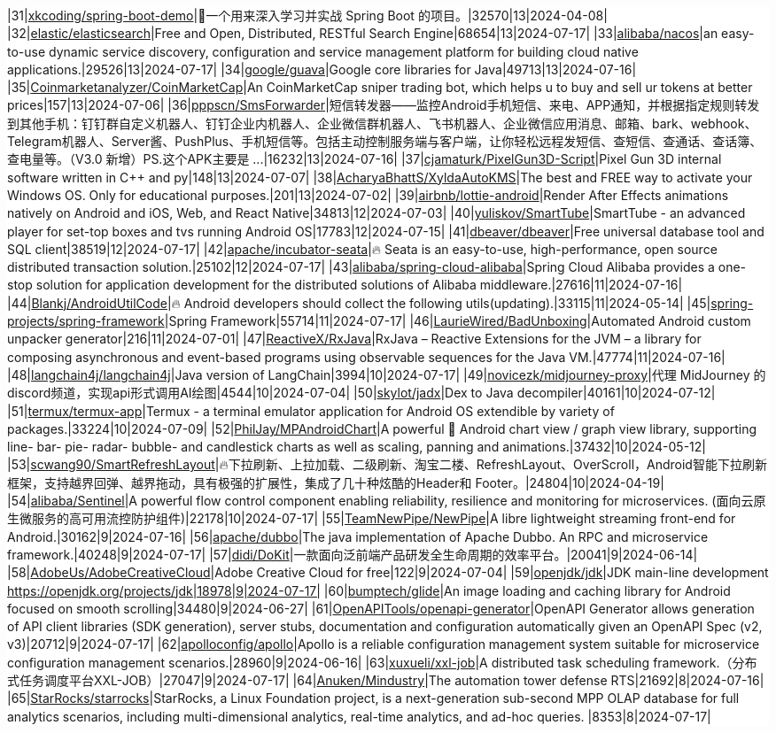 |31|[xkcoding/spring-boot-demo](https://github.com/xkcoding/spring-boot-demo)|🚀一个用来深入学习并实战 Spring Boot 的项目。|32570|13|2024-04-08|
|32|[elastic/elasticsearch](https://github.com/elastic/elasticsearch)|Free and Open, Distributed, RESTful Search Engine|68654|13|2024-07-17|
|33|[alibaba/nacos](https://github.com/alibaba/nacos)|an easy-to-use dynamic service discovery, configuration and service management platform for building cloud native applications.|29526|13|2024-07-17|
|34|[google/guava](https://github.com/google/guava)|Google core libraries for Java|49713|13|2024-07-16|
|35|[Coinmarketanalyzer/CoinMarketCap](https://github.com/Coinmarketanalyzer/CoinMarketCap)|An CoinMarketCap sniper trading bot, which helps u to buy and sell ur tokens at better prices|157|13|2024-07-06|
|36|[pppscn/SmsForwarder](https://github.com/pppscn/SmsForwarder)|短信转发器——监控Android手机短信、来电、APP通知，并根据指定规则转发到其他手机：钉钉群自定义机器人、钉钉企业内机器人、企业微信群机器人、飞书机器人、企业微信应用消息、邮箱、bark、webhook、Telegram机器人、Server酱、PushPlus、手机短信等。包括主动控制服务端与客户端，让你轻松远程发短信、查短信、查通话、查话簿、查电量等。（V3.0 新增）PS.这个APK主要是 ...|16232|13|2024-07-16|
|37|[cjamaturk/PixelGun3D-Script](https://github.com/cjamaturk/PixelGun3D-Script)|Pixel Gun 3D internal software written in C++ and py|148|13|2024-07-07|
|38|[AcharyaBhattS/XyldaAutoKMS](https://github.com/AcharyaBhattS/XyldaAutoKMS)|The best and FREE way to activate your Windows OS. Only for educational purposes.|201|13|2024-07-02|
|39|[airbnb/lottie-android](https://github.com/airbnb/lottie-android)|Render After Effects animations natively on Android and iOS, Web, and React Native|34813|12|2024-07-03|
|40|[yuliskov/SmartTube](https://github.com/yuliskov/SmartTube)|SmartTube - an advanced player for set-top boxes and tvs running Android OS|17783|12|2024-07-15|
|41|[dbeaver/dbeaver](https://github.com/dbeaver/dbeaver)|Free universal database tool and SQL client|38519|12|2024-07-17|
|42|[apache/incubator-seata](https://github.com/apache/incubator-seata)|:fire: Seata is an easy-to-use, high-performance, open source distributed transaction solution.|25102|12|2024-07-17|
|43|[alibaba/spring-cloud-alibaba](https://github.com/alibaba/spring-cloud-alibaba)|Spring Cloud Alibaba provides a one-stop solution for application development for the distributed solutions of Alibaba middleware.|27616|11|2024-07-16|
|44|[Blankj/AndroidUtilCode](https://github.com/Blankj/AndroidUtilCode)|:fire: Android developers should collect the following utils(updating).|33115|11|2024-05-14|
|45|[spring-projects/spring-framework](https://github.com/spring-projects/spring-framework)|Spring Framework|55714|11|2024-07-17|
|46|[LaurieWired/BadUnboxing](https://github.com/LaurieWired/BadUnboxing)|Automated Android custom unpacker generator|216|11|2024-07-01|
|47|[ReactiveX/RxJava](https://github.com/ReactiveX/RxJava)|RxJava – Reactive Extensions for the JVM – a library for composing asynchronous and event-based programs using observable sequences for the Java VM.|47774|11|2024-07-16|
|48|[langchain4j/langchain4j](https://github.com/langchain4j/langchain4j)|Java version of LangChain|3994|10|2024-07-17|
|49|[novicezk/midjourney-proxy](https://github.com/novicezk/midjourney-proxy)|代理 MidJourney 的discord频道，实现api形式调用AI绘图|4544|10|2024-07-04|
|50|[skylot/jadx](https://github.com/skylot/jadx)|Dex to Java decompiler|40161|10|2024-07-12|
|51|[termux/termux-app](https://github.com/termux/termux-app)|Termux - a terminal emulator application for Android OS extendible by variety of packages.|33224|10|2024-07-09|
|52|[PhilJay/MPAndroidChart](https://github.com/PhilJay/MPAndroidChart)|A powerful 🚀 Android chart view / graph view library, supporting line- bar- pie- radar- bubble- and candlestick charts as well as scaling, panning and animations.|37432|10|2024-05-12|
|53|[scwang90/SmartRefreshLayout](https://github.com/scwang90/SmartRefreshLayout)|🔥下拉刷新、上拉加载、二级刷新、淘宝二楼、RefreshLayout、OverScroll，Android智能下拉刷新框架，支持越界回弹、越界拖动，具有极强的扩展性，集成了几十种炫酷的Header和 Footer。|24804|10|2024-04-19|
|54|[alibaba/Sentinel](https://github.com/alibaba/Sentinel)|A powerful flow control component enabling reliability, resilience and monitoring for microservices. (面向云原生微服务的高可用流控防护组件)|22178|10|2024-07-17|
|55|[TeamNewPipe/NewPipe](https://github.com/TeamNewPipe/NewPipe)|A libre lightweight streaming front-end for Android.|30162|9|2024-07-16|
|56|[apache/dubbo](https://github.com/apache/dubbo)|The java implementation of Apache Dubbo. An RPC and microservice framework.|40248|9|2024-07-17|
|57|[didi/DoKit](https://github.com/didi/DoKit)|一款面向泛前端产品研发全生命周期的效率平台。|20041|9|2024-06-14|
|58|[AdobeUs/AdobeCreativeCloud](https://github.com/AdobeUs/AdobeCreativeCloud)|Adobe Creative Cloud for free|122|9|2024-07-04|
|59|[openjdk/jdk](https://github.com/openjdk/jdk)|JDK main-line development https://openjdk.org/projects/jdk|18978|9|2024-07-17|
|60|[bumptech/glide](https://github.com/bumptech/glide)|An image loading and caching library for Android focused on smooth scrolling|34480|9|2024-06-27|
|61|[OpenAPITools/openapi-generator](https://github.com/OpenAPITools/openapi-generator)|OpenAPI Generator allows generation of API client libraries (SDK generation), server stubs, documentation and configuration automatically given an OpenAPI Spec (v2, v3)|20712|9|2024-07-17|
|62|[apolloconfig/apollo](https://github.com/apolloconfig/apollo)|Apollo is a reliable configuration management system suitable for microservice configuration management scenarios.|28960|9|2024-06-16|
|63|[xuxueli/xxl-job](https://github.com/xuxueli/xxl-job)|A distributed task scheduling framework.（分布式任务调度平台XXL-JOB）|27047|9|2024-07-17|
|64|[Anuken/Mindustry](https://github.com/Anuken/Mindustry)|The automation tower defense RTS|21692|8|2024-07-16|
|65|[StarRocks/starrocks](https://github.com/StarRocks/starrocks)|StarRocks, a Linux Foundation project, is a next-generation sub-second MPP OLAP database for full analytics scenarios, including multi-dimensional analytics, real-time analytics, and ad-hoc queries.  |8353|8|2024-07-17|